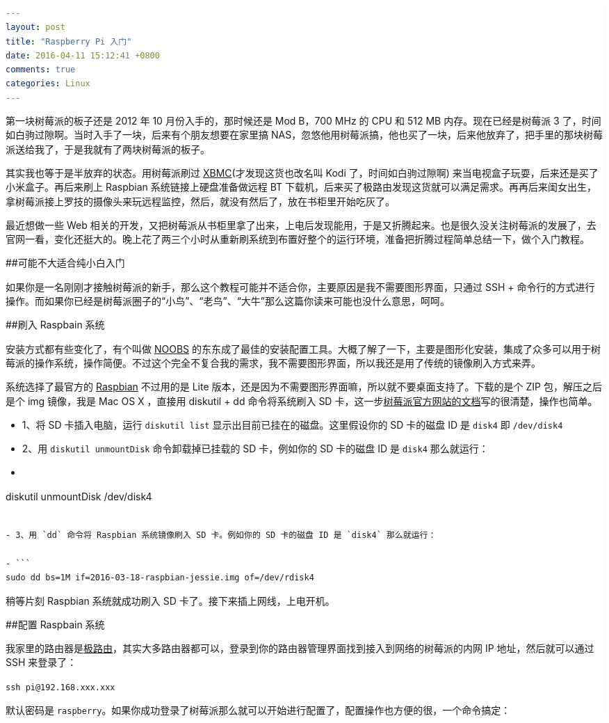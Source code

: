 ```yaml
---
layout: post
title: "Raspberry Pi 入门"
date: 2016-04-11 15:12:41 +0800
comments: true
categories: Linux
---
```


第一块树莓派的板子还是 2012 年 10 月份入手的，那时候还是 Mod B，700 MHz 的 CPU 和 512 MB 内存。现在已经是树莓派 3 了，时间如白驹过隙啊。当时入手了一块，后来有个朋友想要在家里搞 NAS，忽悠他用树莓派搞，他也买了一块，后来他放弃了，把手里的那块树莓派送给我了，于是我就有了两块树莓派的板子。

其实我也等于是半放弃的状态。用树莓派刷过 [XBMC](https://kodi.tv/)(才发现这货也改名叫 Kodi 了，时间如白驹过隙啊) 来当电视盒子玩耍，后来还是买了小米盒子。再后来刷上 Raspbian 系统链接上硬盘准备做远程 BT 下载机，后来买了极路由发现这货就可以满足需求。再再后来闺女出生，拿树莓派接上罗技的摄像头来玩远程监控，然后，就没有然后了，放在书柜里开始吃灰了。

最近想做一些 Web 相关的开发，又把树莓派从书柜里拿了出来，上电后发现能用，于是又折腾起来。也是很久没关注树莓派的发展了，去官网一看，变化还挺大的。晚上花了两三个小时从重新刷系统到布置好整个的运行环境，准备把折腾过程简单总结一下，做个入门教程。

##可能不大适合纯小白入门

如果你是一名刚刚才接触树莓派的新手，那么这个教程可能并不适合你，主要原因是我不需要图形界面，只通过 SSH + 命令行的方式进行操作。而如果你已经是树莓派圈子的“小鸟”、“老鸟”、“大牛”那么这篇你读来可能也没什么意思，呵呵。

##刷入 Raspbain 系统

安装方式都有些变化了，有个叫做 [NOOBS](https://www.raspberrypi.org/help/noobs-setup/) 的东东成了最佳的安装配置工具。大概了解了一下，主要是图形化安装，集成了众多可以用于树莓派的操作系统，操作简便。不过这个完全不复合我的需求，我不需要图形界面，所以我还是用了传统的镜像刷入方式来弄。

系统选择了最官方的 [Raspbian](https://www.raspberrypi.org/downloads/raspbian/) 不过用的是 Lite 版本，还是因为不需要图形界面嘛，所以就不要桌面支持了。下载的是个 ZIP 包，解压之后是个 img 镜像，我是 Mac OS X ，直接用 diskutil + dd 命令将系统刷入 SD 卡，这一步[树莓派官方网站的文档](https://www.raspberrypi.org/documentation/installation/installing-images/mac.md)写的很清楚，操作也简单。

- 1、将 SD 卡插入电脑，运行 `diskutil list` 显示出目前已挂在的磁盘。这里假设你的 SD 卡的磁盘 ID 是 `disk4` 即 `/dev/disk4`

- 2、用 `diskutil unmountDisk` 命令卸载掉已挂载的 SD 卡，例如你的 SD 卡的磁盘 ID 是 `disk4` 那么就运行：

- ```
diskutil unmountDisk /dev/disk4
```

- 3、用 `dd` 命令将 Raspbian 系统镜像刷入 SD 卡。例如你的 SD 卡的磁盘 ID 是 `disk4` 那么就运行：

- ```
sudo dd bs=1M if=2016-03-18-raspbian-jessie.img of=/dev/rdisk4
```

稍等片刻 Raspbian 系统就成功刷入 SD 卡了。接下来插上网线，上电开机。

##配置 Raspbain 系统

我家里的路由器是[极路由](http://www.hiwifi.com/j3-view)，其实大多路由器都可以，登录到你的路由器管理界面找到接入到网络的树莓派的内网 IP 地址，然后就可以通过 SSH 来登录了：

```
ssh pi@192.168.xxx.xxx
```

默认密码是 `raspberry`。如果你成功登录了树莓派那么就可以开始进行配置了，配置操作也方便的很，一个命令搞定：
